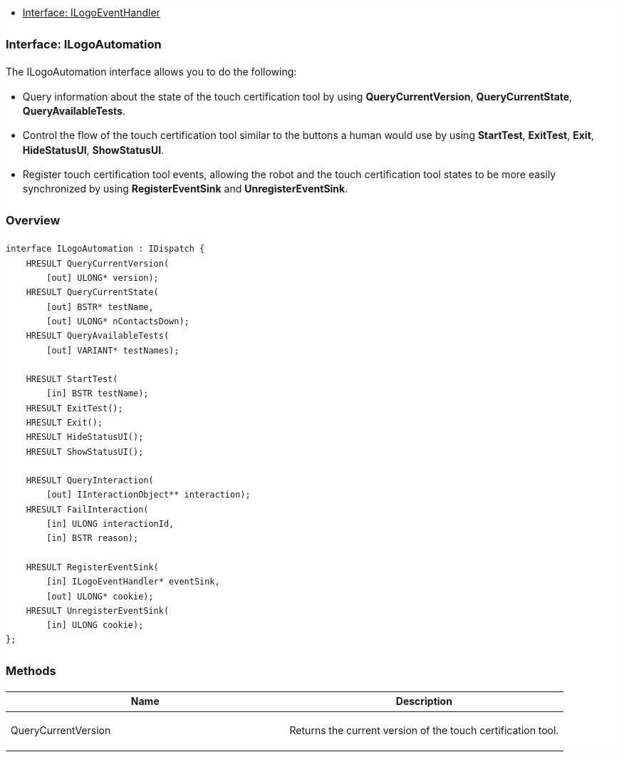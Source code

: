 -   [Interface: ILogoEventHandler](#bkmk-ilogoevenhandler)

### <a href="" id="bkmk-ilogoautomation"></a>Interface: ILogoAutomation

The ILogoAutomation interface allows you to do the following:

-   Query information about the state of the touch certification tool by using **QueryCurrentVersion**, **QueryCurrentState**, **QueryAvailableTests**.

-   Control the flow of the touch certification tool similar to the buttons a human would use by using **StartTest**, **ExitTest**, **Exit**, **HideStatusUI**, **ShowStatusUI**.

-   Register touch certification tool events, allowing the robot and the touch certification tool states to be more easily synchronized by using **RegisterEventSink** and **UnregisterEventSink**.

### Overview

``` syntax
interface ILogoAutomation : IDispatch {
    HRESULT QueryCurrentVersion(
        [out] ULONG* version);
    HRESULT QueryCurrentState(
        [out] BSTR* testName,
        [out] ULONG* nContactsDown);
    HRESULT QueryAvailableTests(
        [out] VARIANT* testNames);

    HRESULT StartTest(
        [in] BSTR testName);
    HRESULT ExitTest();
    HRESULT Exit();
    HRESULT HideStatusUI();
    HRESULT ShowStatusUI();

    HRESULT QueryInteraction(
        [out] IInteractionObject** interaction);
    HRESULT FailInteraction(
        [in] ULONG interactionId,
        [in] BSTR reason);

    HRESULT RegisterEventSink(
        [in] ILogoEventHandler* eventSink, 
        [out] ULONG* cookie);
    HRESULT UnregisterEventSink(
        [in] ULONG cookie);
};
```

### Methods

<table>
<colgroup>
<col width="50%" />
<col width="50%" />
</colgroup>
<thead>
<tr class="header">
<th>Name</th>
<th>Description</th>
</tr>
</thead>
<tbody>
<tr class="odd">
<td><p>QueryCurrentVersion</p></td>
<td><p>Returns the current version of the touch certification tool.</p></td>